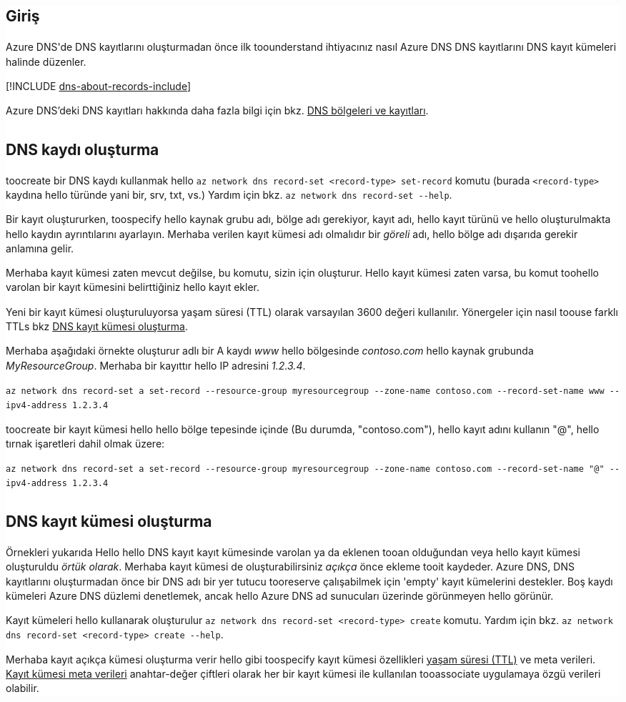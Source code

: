 ## <a name="introduction"></a>Giriş

Azure DNS'de DNS kayıtlarını oluşturmadan önce ilk toounderstand ihtiyacınız nasıl Azure DNS DNS kayıtlarını DNS kayıt kümeleri halinde düzenler.

[!INCLUDE [dns-about-records-include](../../includes/dns-about-records-include.md)]

Azure DNS’deki DNS kayıtları hakkında daha fazla bilgi için bkz. [DNS bölgeleri ve kayıtları](dns-zones-records.md).

## <a name="create-a-dns-record"></a>DNS kaydı oluşturma

toocreate bir DNS kaydı kullanmak hello `az network dns record-set <record-type> set-record` komutu (burada `<record-type>` kaydına hello türünde yani bir, srv, txt, vs.) Yardım için bkz. `az network dns record-set --help`.

Bir kayıt oluştururken, toospecify hello kaynak grubu adı, bölge adı gerekiyor, kayıt adı, hello kayıt türünü ve hello oluşturulmakta hello kaydın ayrıntılarını ayarlayın. Merhaba verilen kayıt kümesi adı olmalıdır bir *göreli* adı, hello bölge adı dışarıda gerekir anlamına gelir.

Merhaba kayıt kümesi zaten mevcut değilse, bu komutu, sizin için oluşturur. Hello kayıt kümesi zaten varsa, bu komut toohello varolan bir kayıt kümesini belirttiğiniz hello kayıt ekler.

Yeni bir kayıt kümesi oluşturuluyorsa yaşam süresi (TTL) olarak varsayılan 3600 değeri kullanılır. Yönergeler için nasıl toouse farklı TTLs bkz [DNS kayıt kümesi oluşturma](#create-a-dns-record-set).

Merhaba aşağıdaki örnekte oluşturur adlı bir A kaydı *www* hello bölgesinde *contoso.com* hello kaynak grubunda *MyResourceGroup*. Merhaba bir kayıttır hello IP adresini *1.2.3.4*.

```azurecli
az network dns record-set a set-record --resource-group myresourcegroup --zone-name contoso.com --record-set-name www --ipv4-address 1.2.3.4
```

toocreate bir kayıt kümesi hello hello bölge tepesinde içinde (Bu durumda, "contoso.com"), hello kayıt adını kullanın "@", hello tırnak işaretleri dahil olmak üzere:

```azurecli
az network dns record-set a set-record --resource-group myresourcegroup --zone-name contoso.com --record-set-name "@" --ipv4-address 1.2.3.4
```

## <a name="create-a-dns-record-set"></a>DNS kayıt kümesi oluşturma

Örnekleri yukarıda Hello hello DNS kayıt kayıt kümesinde varolan ya da eklenen tooan olduğundan veya hello kayıt kümesi oluşturuldu *örtük olarak*. Merhaba kayıt kümesi de oluşturabilirsiniz *açıkça* önce ekleme tooit kaydeder. Azure DNS, DNS kayıtlarını oluşturmadan önce bir DNS adı bir yer tutucu tooreserve çalışabilmek için 'empty' kayıt kümelerini destekler. Boş kaydı kümeleri Azure DNS düzlemi denetlemek, ancak hello Azure DNS ad sunucuları üzerinde görünmeyen hello görünür.

Kayıt kümeleri hello kullanarak oluşturulur `az network dns record-set <record-type> create` komutu. Yardım için bkz. `az network dns record-set <record-type> create --help`.

Merhaba kayıt açıkça kümesi oluşturma verir hello gibi toospecify kayıt kümesi özellikleri [yaşam süresi (TTL)](dns-zones-records.md#time-to-live) ve meta verileri. [Kayıt kümesi meta verileri](dns-zones-records.md#tags-and-metadata) anahtar-değer çiftleri olarak her bir kayıt kümesi ile kullanılan tooassociate uygulamaya özgü verileri olabilir.
